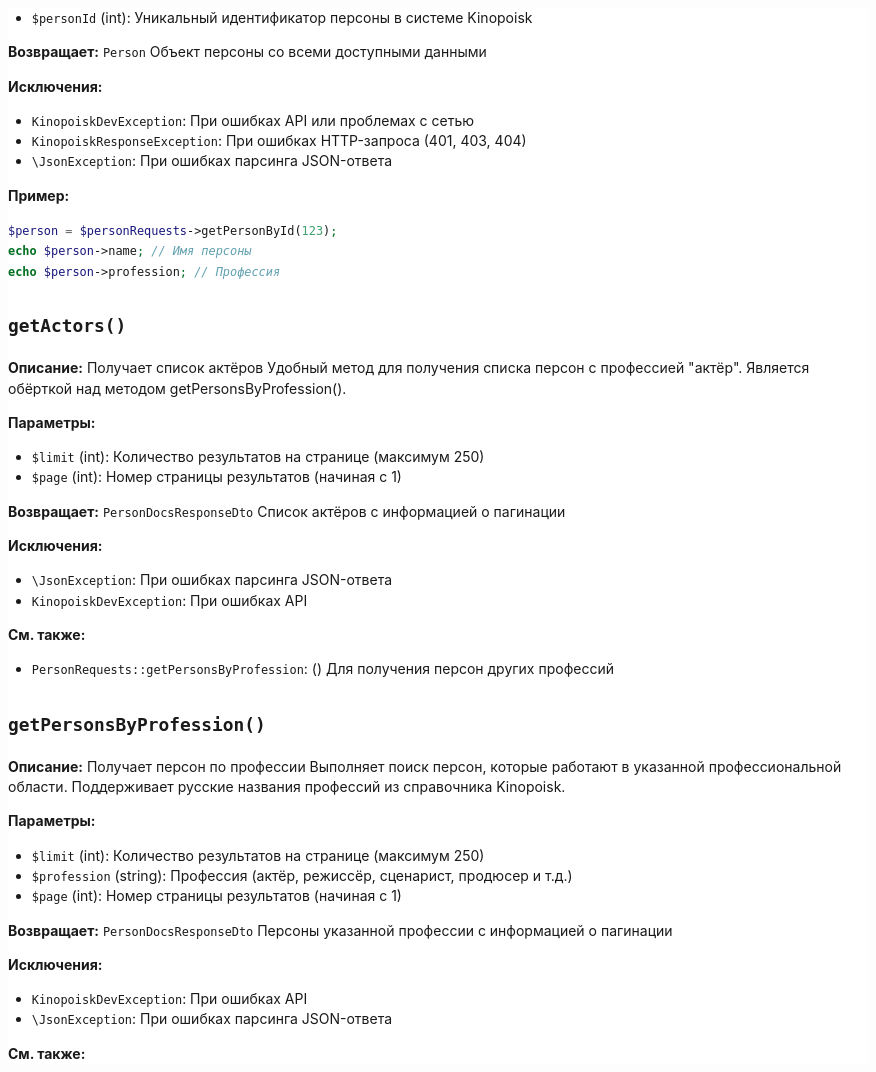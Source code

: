 * `$personId` (int): Уникальный идентификатор персоны в системе Kinopoisk

**Возвращает:** `Person` Объект персоны со всеми доступными данными

**Исключения:**

* `KinopoiskDevException`: При ошибках API или проблемах с сетью
* `KinopoiskResponseException`: При ошибках HTTP-запроса (401, 403, 404)
* `\JsonException`: При ошибках парсинга JSON-ответа

**Пример:**
```php
$person = $personRequests->getPersonById(123);
echo $person->name; // Имя персоны
echo $person->profession; // Профессия
```

## `getActors()`

**Описание:** Получает список актёров
Удобный метод для получения списка персон с профессией "актёр".
Является обёрткой над методом getPersonsByProfession().

**Параметры:**

* `$limit` (int): Количество результатов на странице (максимум 250)
* `$page` (int): Номер страницы результатов (начиная с 1)

**Возвращает:** `PersonDocsResponseDto` Список актёров с информацией о пагинации

**Исключения:**

* `\JsonException`: При ошибках парсинга JSON-ответа
* `KinopoiskDevException`: При ошибках API

**См. также:**

* `PersonRequests::getPersonsByProfession`: () Для получения персон других профессий

## `getPersonsByProfession()`

**Описание:** Получает персон по профессии
Выполняет поиск персон, которые работают в указанной профессиональной области.
Поддерживает русские названия профессий из справочника Kinopoisk.

**Параметры:**

* `$limit` (int): Количество результатов на странице (максимум 250)
* `$profession` (string): Профессия (актёр, режиссёр, сценарист, продюсер и т.д.)
* `$page` (int): Номер страницы результатов (начиная с 1)

**Возвращает:** `PersonDocsResponseDto` Персоны указанной профессии с информацией о пагинации

**Исключения:**

* `KinopoiskDevException`: При ошибках API
* `\JsonException`: При ошибках парсинга JSON-ответа

**См. также:**
